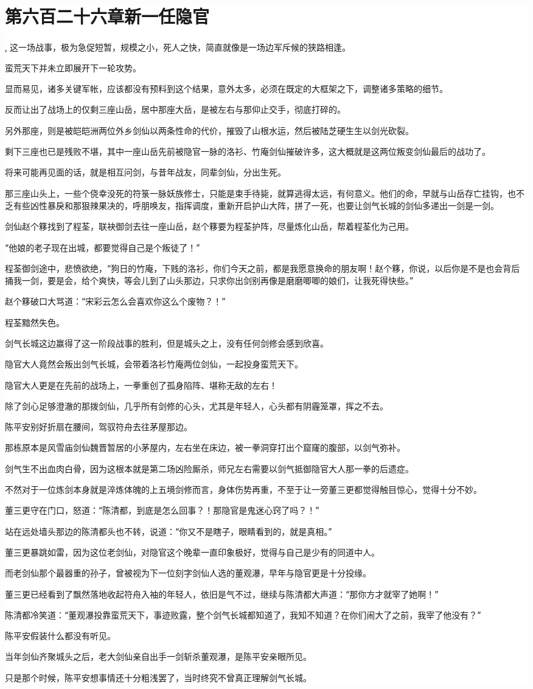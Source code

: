 # 第六百二十六章新一任隐官
,  这一场战事，极为急促短暂，规模之小，死人之快，简直就像是一场边军斥候的狭路相逢。

   蛮荒天下并未立即展开下一轮攻势。

   显而易见，诸多关键军帐，应该都没有预料到这个结果，意外太多，必须在既定的大框架之下，调整诸多策略的细节。

   反而让出了战场上的仅剩三座山岳，居中那座大岳，是被左右与那仰止交手，彻底打碎的。

   另外那座，则是被皑皑洲两位外乡剑仙以两条性命的代价，摧毁了山根水运，然后被陆芝硬生生以剑光砍裂。

   剩下三座也已是残败不堪，其中一座山岳先前被隐官一脉的洛衫、竹庵剑仙摧破许多，这大概就是这两位叛变剑仙最后的战功了。

   将来可能再见面的话，就是相互问剑，与昔年战友，同辈剑仙，分出生死。

   那三座山头上，一些个侥幸没死的符箓一脉妖族修士，只能是束手待毙，就算逃得太远，有何意义。他们的命，早就与山岳存亡挂钩，也不乏有些凶性暴戾和那狠辣果决的，呼朋唤友，指挥调度，重新开启护山大阵，拼了一死，也要让剑气长城的剑仙多递出一剑是一剑。

   剑仙赵个簃找到了程荃，联袂御剑去往一座山岳，赵个簃要为程荃护阵，尽量炼化山岳，帮着程荃化为己用。

   “他娘的老子现在出城，都要觉得自己是个叛徒了！”

   程荃御剑途中，悲愤欲绝，“狗日的竹庵，下贱的洛衫，你们今天之前，都是我愿意换命的朋友啊！赵个簃，你说，以后你是不是也会背后捅我一剑，要是会，给个爽快，等会儿到了山头那边，只求你出剑别再像是磨磨唧唧的娘们，让我死得快些。”

   赵个簃破口大骂道：“宋彩云怎么会喜欢你这么个废物？！”

   程荃黯然失色。

   剑气长城这边赢得了这一阶段战事的胜利，但是城头之上，没有任何剑修会感到欣喜。

   隐官大人竟然会叛出剑气长城，会带着洛衫竹庵两位剑仙，一起投身蛮荒天下。

   隐官大人更是在先前的战场上，一拳重创了孤身陷阵、堪称无敌的左右！

   除了剑心足够澄澈的那拨剑仙，几乎所有剑修的心头，尤其是年轻人，心头都有阴霾笼罩，挥之不去。

   陈平安别好折扇在腰间，驾驭符舟去往茅屋那边。

   那栋原本是风雪庙剑仙魏晋暂居的小茅屋内，左右坐在床边，被一拳洞穿打出个窟窿的腹部，以剑气弥补。

   剑气生不出血肉白骨，因为这根本就是第二场凶险厮杀，师兄左右需要以剑气抵御隐官大人那一拳的后遗症。

   不然对于一位炼剑本身就是淬炼体魄的上五境剑修而言，身体伤势再重，不至于让一旁董三更都觉得触目惊心，觉得十分不妙。

   董三更守在门口，怒道：“陈清都，到底是怎么回事？！那隐官是鬼迷心窍了吗？！”

   站在远处墙头那边的陈清都头也不转，说道：“你又不是瞎子，眼睛看到的，就是真相。”

   董三更暴跳如雷，因为这位老剑仙，对隐官这个晚辈一直印象极好，觉得与自己是少有的同道中人。

   而老剑仙那个最器重的孙子，曾被视为下一位刻字剑仙人选的董观瀑，早年与隐官更是十分投缘。

   董三更已经看到了飘然落地收起符舟入袖的年轻人，依旧是气不过，继续与陈清都大声道：“那你方才就宰了她啊！”

   陈清都冷笑道：“董观瀑投靠蛮荒天下，事迹败露，整个剑气长城都知道了，我知不知道？在你们闹大了之前，我宰了他没有？”

   陈平安假装什么都没有听见。

   当年剑仙齐聚城头之后，老大剑仙亲自出手一剑斩杀董观瀑，是陈平安亲眼所见。

   只是那个时候，陈平安想事情还十分粗浅罢了，当时终究不曾真正理解剑气长城。
